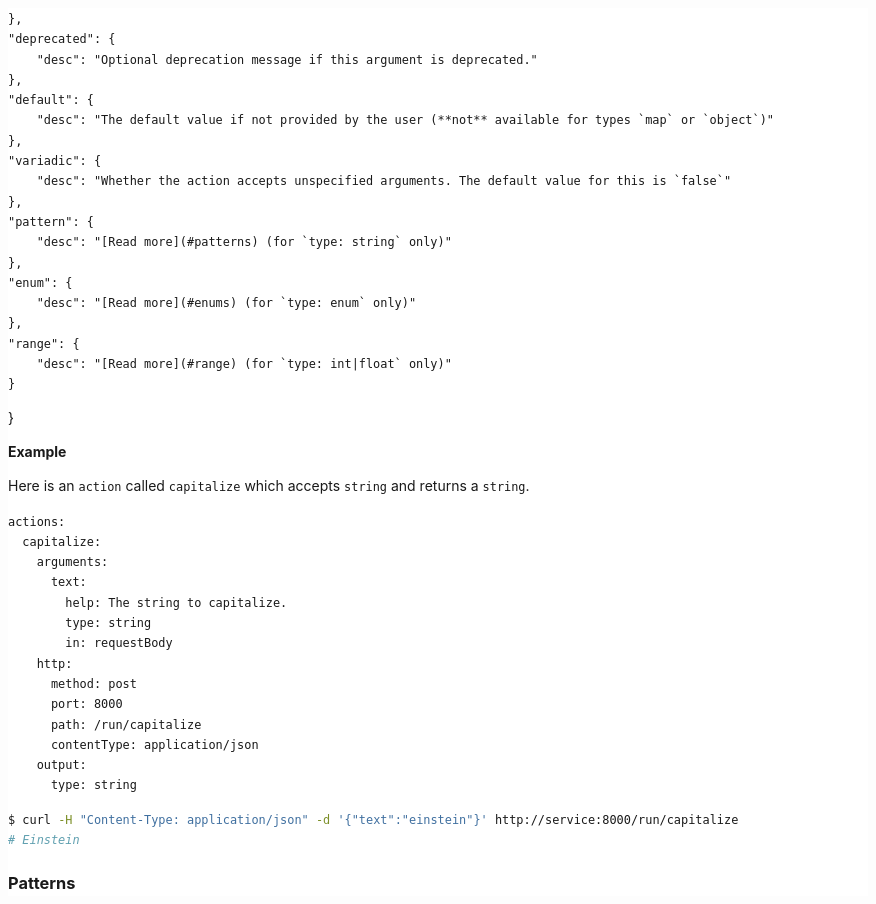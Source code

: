     },
    "deprecated": {
        "desc": "Optional deprecation message if this argument is deprecated."
    },
    "default": {
        "desc": "The default value if not provided by the user (**not** available for types `map` or `object`)"
    },
    "variadic": {
        "desc": "Whether the action accepts unspecified arguments. The default value for this is `false`"
    },
    "pattern": {
        "desc": "[Read more](#patterns) (for `type: string` only)"
    },
    "enum": {
        "desc": "[Read more](#enums) (for `type: enum` only)"
    },
    "range": {
        "desc": "[Read more](#range) (for `type: int|float` only)"
    }
}
</p>
</json-table>

**Example**

Here is an `action` called `capitalize` which accepts `string` and returns a `string`.

```yaml{4-7}
actions:
  capitalize:
    arguments:
      text:
        help: The string to capitalize.
        type: string
        in: requestBody
    http:
      method: post
      port: 8000
      path: /run/capitalize
      contentType: application/json
    output:
      type: string
```

```bash
$ curl -H "Content-Type: application/json" -d '{"text":"einstein"}' http://service:8000/run/capitalize
# Einstein
```


### Patterns
